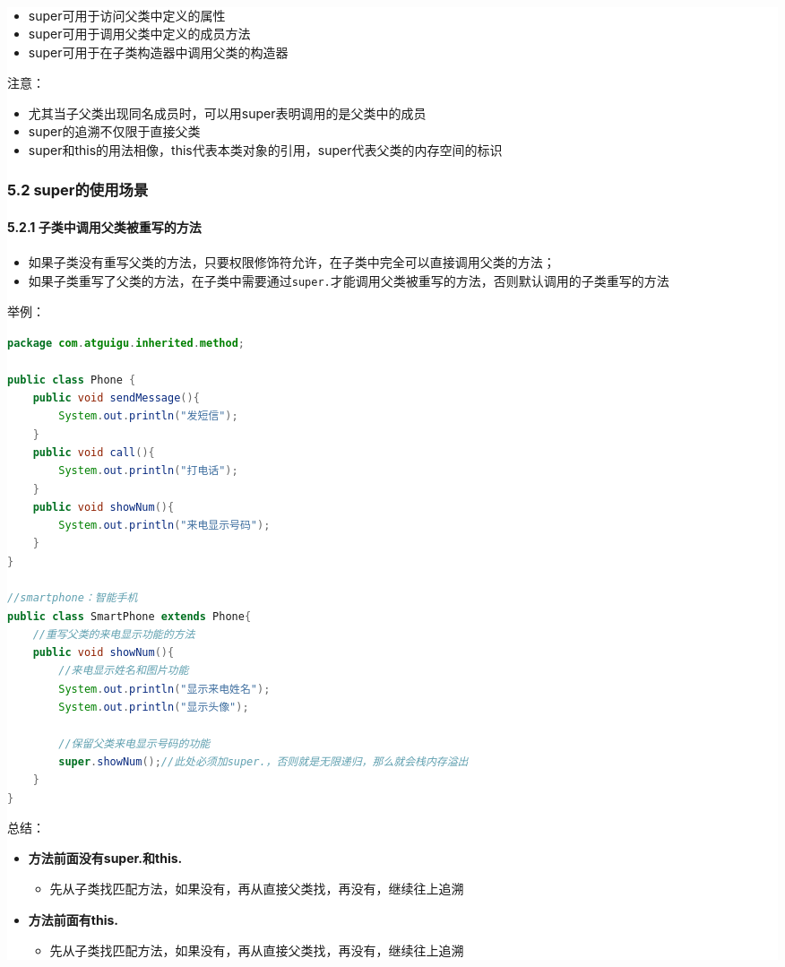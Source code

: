- super可用于访问父类中定义的属性
- super可用于调用父类中定义的成员方法
- super可用于在子类构造器中调用父类的构造器

注意：

- 尤其当子父类出现同名成员时，可以用super表明调用的是父类中的成员
- super的追溯不仅限于直接父类
- super和this的用法相像，this代表本类对象的引用，super代表父类的内存空间的标识

### 5.2 super的使用场景

#### 5.2.1 子类中调用父类被重写的方法

- 如果子类没有重写父类的方法，只要权限修饰符允许，在子类中完全可以直接调用父类的方法；
- 如果子类重写了父类的方法，在子类中需要通过`super.`才能调用父类被重写的方法，否则默认调用的子类重写的方法

举例：

```java
package com.atguigu.inherited.method;

public class Phone {
    public void sendMessage(){
        System.out.println("发短信");
    }
    public void call(){
        System.out.println("打电话");
    }
    public void showNum(){
        System.out.println("来电显示号码");
    }
}

//smartphone：智能手机
public class SmartPhone extends Phone{
    //重写父类的来电显示功能的方法
    public void showNum(){
        //来电显示姓名和图片功能
        System.out.println("显示来电姓名");
        System.out.println("显示头像");

        //保留父类来电显示号码的功能
        super.showNum();//此处必须加super.，否则就是无限递归，那么就会栈内存溢出
    }
}
```

总结：

* **方法前面没有super.和this.**
  * 先从子类找匹配方法，如果没有，再从直接父类找，再没有，继续往上追溯

* **方法前面有this.**
  * 先从子类找匹配方法，如果没有，再从直接父类找，再没有，继续往上追溯
